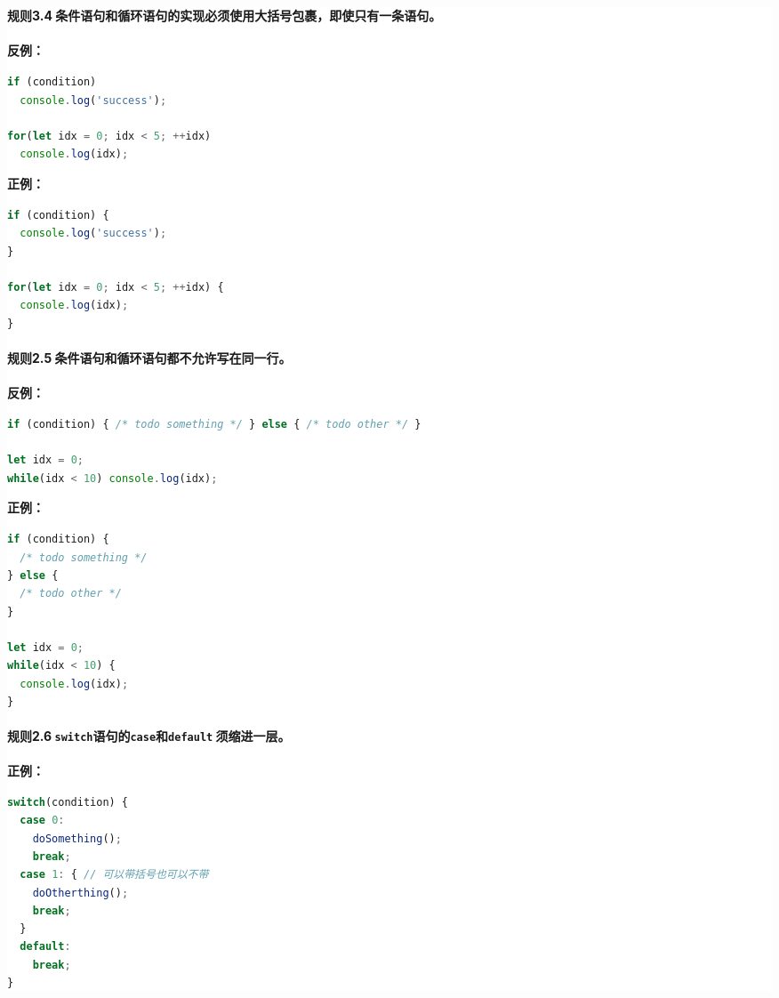 #### 规则3.4 条件语句和循环语句的实现必须使用大括号包裹，即使只有一条语句。

**反例：**

```javascript
if (condition)
  console.log('success');

for(let idx = 0; idx < 5; ++idx)
  console.log(idx);
```

**正例：**

```javascript
if (condition) {
  console.log('success');
}

for(let idx = 0; idx < 5; ++idx) {
  console.log(idx);
}
```

#### 规则2.5 条件语句和循环语句都不允许写在同一行。

**反例：**

```javascript
if (condition) { /* todo something */ } else { /* todo other */ }

let idx = 0;
while(idx < 10) console.log(idx);
```

**正例：**

```javascript
if (condition) {
  /* todo something */
} else {
  /* todo other */
}

let idx = 0;
while(idx < 10) {
  console.log(idx);
}
```

#### 规则2.6 `switch`语句的`case`和`default` 须缩进一层。

**正例：**

```javascript
switch(condition) {
  case 0:
    doSomething();
    break;
  case 1: { // 可以带括号也可以不带
    doOtherthing();
    break;
  }
  default:
    break;
}
```
